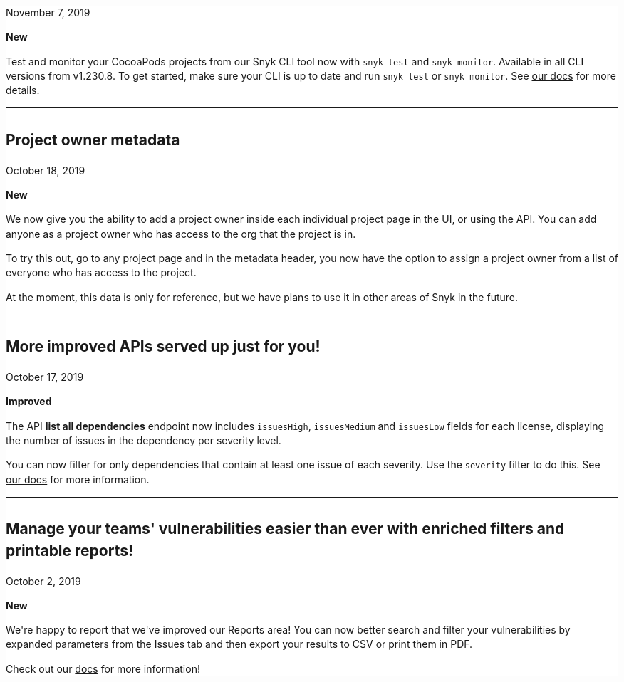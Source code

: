 November 7, 2019

**New**

Test and monitor your CocoaPods projects from our Snyk CLI tool now with `snyk test` and `snyk monitor`. Available in all CLI versions from v1.230.8. To get started, make sure your CLI is up to date and run `snyk test` or `snyk monitor`. See [our docs](https://snyk.io/docs/swift-and-objective-c) for more details.

***

## Project owner metadata

October 18, 2019

**New**

We now give you the ability to add a project owner inside each individual project page in the UI, or using the API. You can add anyone as a project owner who has access to the org that the project is in.

To try this out, go to any project page and in the metadata header, you now have the option to assign a project owner from a list of everyone who has access to the project.

At the moment, this data is only for reference, but we have plans to use it in other areas of Snyk in the future.

***

## More improved APIs served up just for you!

October 17, 2019

**Improved**

The API **list all dependencies** endpoint now includes `issuesHigh`, `issuesMedium` and `issuesLow` fields for each license, displaying the number of issues in the dependency per severity level.

You can now filter for only dependencies that contain at least one issue of each severity. Use the `severity` filter to do this. See [our docs](https://snyk.docs.apiary.io/#reference/dependencies/dependencies-by-organization/list-all-dependencies) for more information.

***

## Manage your teams' vulnerabilities easier than ever with enriched filters and printable reports!

October 2, 2019

**New**

We're happy to report that we've improved our Reports area! You can now better search and filter your vulnerabilities by expanded parameters from the Issues tab and then export your results to CSV or print them in PDF.

Check out our [docs](https://snyk.io/docs/issues/) for more information!
